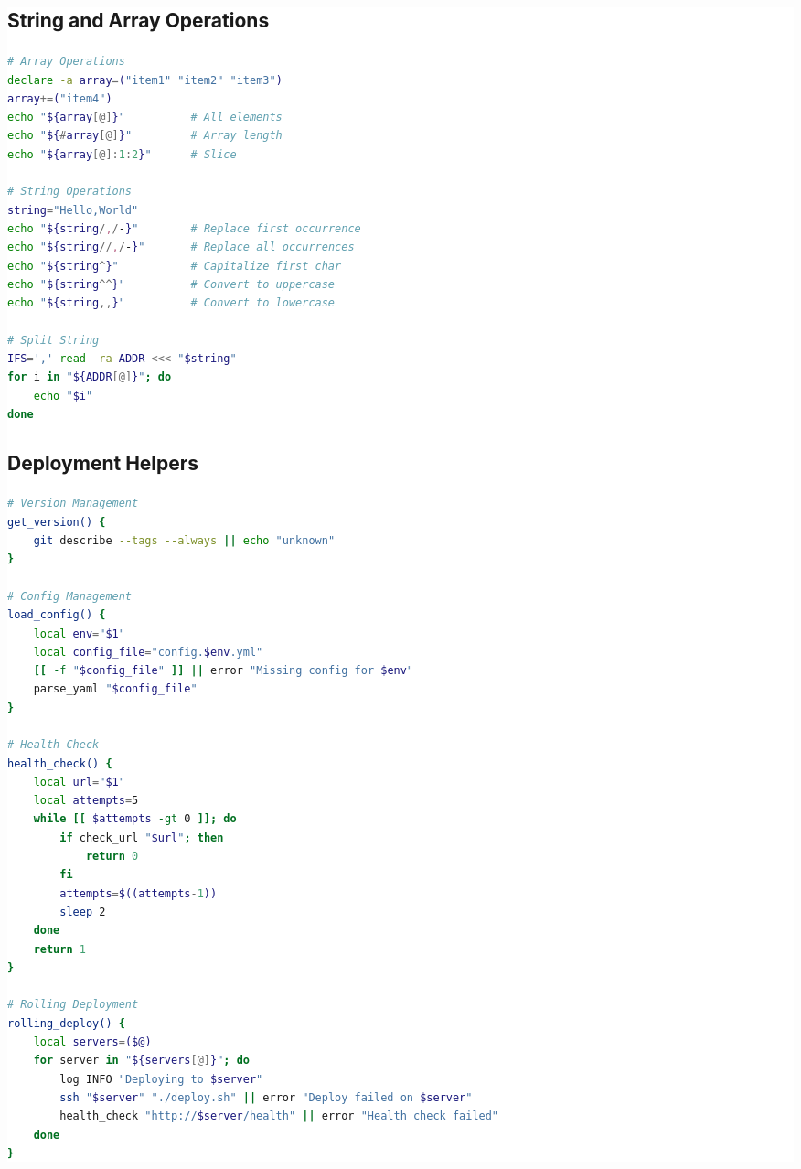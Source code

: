 ## String and Array Operations
```bash
# Array Operations
declare -a array=("item1" "item2" "item3")
array+=("item4")
echo "${array[@]}"          # All elements
echo "${#array[@]}"         # Array length
echo "${array[@]:1:2}"      # Slice

# String Operations
string="Hello,World"
echo "${string/,/-}"        # Replace first occurrence
echo "${string//,/-}"       # Replace all occurrences
echo "${string^}"           # Capitalize first char
echo "${string^^}"          # Convert to uppercase
echo "${string,,}"          # Convert to lowercase

# Split String
IFS=',' read -ra ADDR <<< "$string"
for i in "${ADDR[@]}"; do
    echo "$i"
done
```

## Deployment Helpers
```bash
# Version Management
get_version() {
    git describe --tags --always || echo "unknown"
}

# Config Management
load_config() {
    local env="$1"
    local config_file="config.$env.yml"
    [[ -f "$config_file" ]] || error "Missing config for $env"
    parse_yaml "$config_file"
}

# Health Check
health_check() {
    local url="$1"
    local attempts=5
    while [[ $attempts -gt 0 ]]; do
        if check_url "$url"; then
            return 0
        fi
        attempts=$((attempts-1))
        sleep 2
    done
    return 1
}

# Rolling Deployment
rolling_deploy() {
    local servers=($@)
    for server in "${servers[@]}"; do
        log INFO "Deploying to $server"
        ssh "$server" "./deploy.sh" || error "Deploy failed on $server"
        health_check "http://$server/health" || error "Health check failed"
    done
}
```